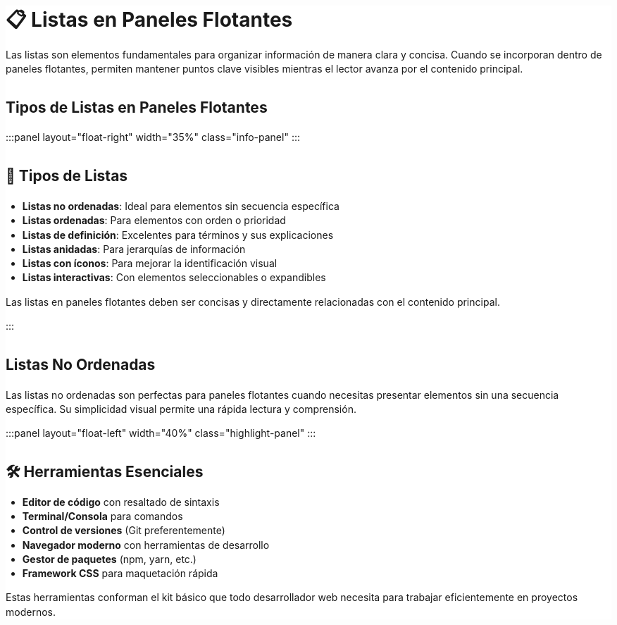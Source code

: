 # 📋 Listas en Paneles Flotantes

Las listas son elementos fundamentales para organizar información de manera clara y concisa. Cuando se incorporan dentro de paneles flotantes, permiten mantener puntos clave visibles mientras el lector avanza por el contenido principal.

## Tipos de Listas en Paneles Flotantes

:::panel
layout="float-right"
width="35%"
class="info-panel"
:::

## 🔄 Tipos de Listas

- **Listas no ordenadas**: Ideal para elementos sin secuencia específica
- **Listas ordenadas**: Para elementos con orden o prioridad
- **Listas de definición**: Excelentes para términos y sus explicaciones
- **Listas anidadas**: Para jerarquías de información
- **Listas con íconos**: Para mejorar la identificación visual
- **Listas interactivas**: Con elementos seleccionables o expandibles

Las listas en paneles flotantes deben ser concisas y directamente relacionadas con el contenido principal.

:::

## Listas No Ordenadas

Las listas no ordenadas son perfectas para paneles flotantes cuando necesitas presentar elementos sin una secuencia específica. Su simplicidad visual permite una rápida lectura y comprensión.

:::panel
layout="float-left"
width="40%"
class="highlight-panel"
:::

## 🛠️ Herramientas Esenciales

- **Editor de código** con resaltado de sintaxis
- **Terminal/Consola** para comandos
- **Control de versiones** (Git preferentemente)
- **Navegador moderno** con herramientas de desarrollo
- **Gestor de paquetes** (npm, yarn, etc.)
- **Framework CSS** para maquetación rápida

Estas herramientas conforman el kit básico que todo desarrollador web necesita para trabajar eficientemente en proyectos modernos.
